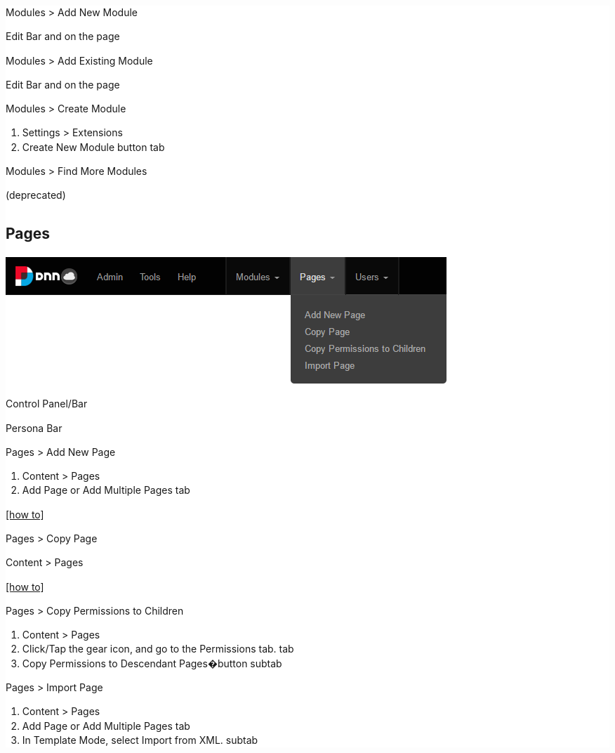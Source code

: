 Modules \> Add New Module

Edit Bar and on the page

Modules \> Add Existing Module

Edit Bar and on the page

Modules \> Create Module

1.  Settings \> Extensions
2.  Create New Module button tab

Modules \> Find More Modules

(deprecated)

## Pages

  

![Old Control Panel/Bar menu - Pages](img/scr-menuPages.png)

  

Control Panel/Bar

Persona Bar

Pages \> Add New Page

1.  Content \> Pages
2.  Add Page or Add Multiple Pages tab

[\[how to\]](create-single-page-standard)

Pages \> Copy Page

Content \> Pages

[\[how to\]](copy-page-pb-all)

Pages \> Copy Permissions to Children

1.  Content \> Pages
2.  Click/Tap the gear icon, and go to the Permissions tab. tab
3.  Copy Permissions to Descendant Pages�button subtab

Pages \> Import Page

1.  Content \> Pages
2.  Add Page or Add Multiple Pages tab
3.  In Template Mode, select Import from XML. subtab

